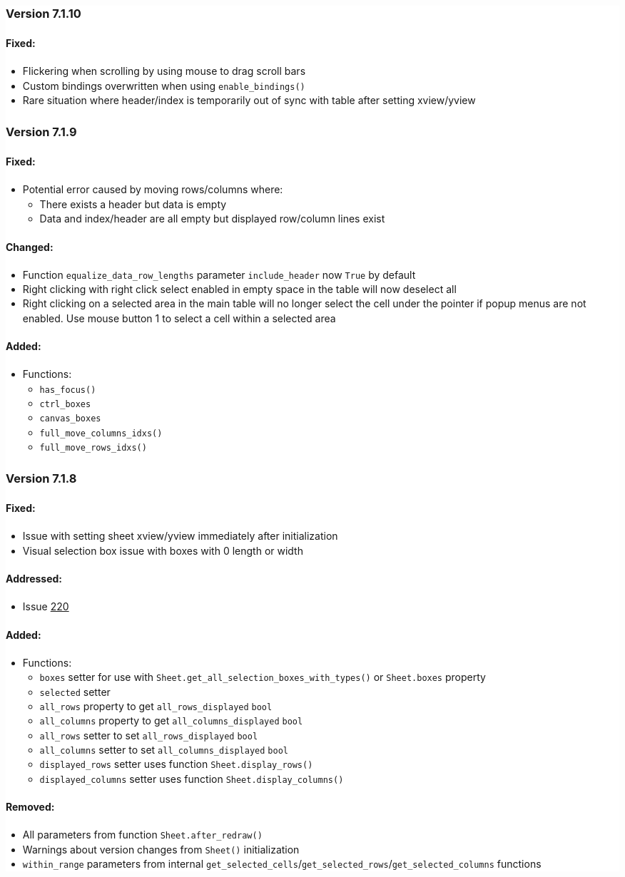 ### Version 7.1.10
#### Fixed:
- Flickering when scrolling by using mouse to drag scroll bars
- Custom bindings overwritten when using `enable_bindings()`
- Rare situation where header/index is temporarily out of sync with table after setting xview/yview

### Version 7.1.9
#### Fixed:
- Potential error caused by moving rows/columns where:
    - There exists a header but data is empty
    - Data and index/header are all empty but displayed row/column lines exist

#### Changed:
- Function `equalize_data_row_lengths` parameter `include_header` now `True` by default
- Right clicking with right click select enabled in empty space in the table will now deselect all
- Right clicking on a selected area in the main table will no longer select the cell under the pointer if popup menus are not enabled. Use mouse button 1 to select a cell within a selected area

#### Added:
- Functions:
    - `has_focus()`
    - `ctrl_boxes`
    - `canvas_boxes`
    - `full_move_columns_idxs()`
    - `full_move_rows_idxs()`

### Version 7.1.8
#### Fixed:
- Issue with setting sheet xview/yview immediately after initialization
- Visual selection box issue with boxes with 0 length or width

#### Addressed:
- Issue [220](https://github.com/ragardner/tksheet/issues/220)

#### Added:
- Functions:
    - `boxes` setter for use with `Sheet.get_all_selection_boxes_with_types()` or `Sheet.boxes` property
    - `selected` setter
    - `all_rows` property to get `all_rows_displayed` `bool`
    - `all_columns` property to get `all_columns_displayed` `bool`
    - `all_rows` setter to set `all_rows_displayed` `bool`
    - `all_columns` setter to set `all_columns_displayed` `bool`
    - `displayed_rows` setter uses function `Sheet.display_rows()`
    - `displayed_columns` setter uses function `Sheet.display_columns()`

#### Removed:
- All parameters from function `Sheet.after_redraw()`
- Warnings about version changes from `Sheet()` initialization
- `within_range` parameters from internal `get_selected_cells`/`get_selected_rows`/`get_selected_columns` functions
